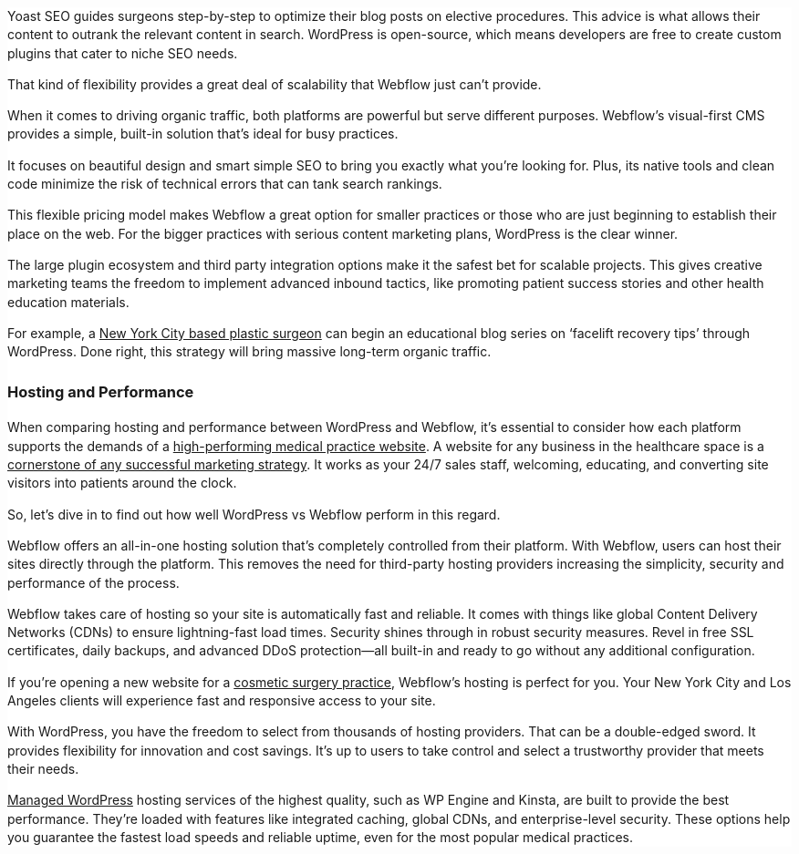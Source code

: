 Yoast SEO guides surgeons step-by-step to optimize their blog posts on elective procedures. This advice is what allows their content to outrank the relevant content in search. WordPress is open-source, which means developers are free to create custom plugins that cater to niche SEO needs.

That kind of flexibility provides a great deal of scalability that Webflow just can’t provide.

When it comes to driving organic traffic, both platforms are powerful but serve different purposes. Webflow’s visual-first CMS provides a simple, built-in solution that’s ideal for busy practices.

It focuses on beautiful design and smart simple SEO to bring you exactly what you’re looking for. Plus, its native tools and clean code minimize the risk of technical errors that can tank search rankings.

This flexible pricing model makes Webflow a great option for smaller practices or those who are just beginning to establish their place on the web. For the bigger practices with serious content marketing plans, WordPress is the clear winner.

The large plugin ecosystem and third party integration options make it the safest bet for scalable projects. This gives creative marketing teams the freedom to implement advanced inbound tactics, like promoting patient success stories and other health education materials.

For example, a [New York City based plastic surgeon](https://www.inboundmedic.com/blog/plastic-surgeon-seo/) can begin an educational blog series on ‘facelift recovery tips’ through WordPress. Done right, this strategy will bring massive long-term organic traffic.

### Hosting and Performance

When comparing hosting and performance between WordPress and Webflow, it’s essential to consider how each platform supports the demands of a [high-performing medical practice website](https://www.inboundmedic.com/blog/high-converting-medical-marketing-services/). A website for any business in the healthcare space is a [cornerstone of any successful marketing strategy](https://www.inboundmedic.com/blog/dental-implant-marketing). It works as your 24/7 sales staff, welcoming, educating, and converting site visitors into patients around the clock.

So, let’s dive in to find out how well WordPress vs Webflow perform in this regard.

Webflow offers an all-in-one hosting solution that’s completely controlled from their platform. With Webflow, users can host their sites directly through the platform. This removes the need for third-party hosting providers increasing the simplicity, security and performance of the process.

Webflow takes care of hosting so your site is automatically fast and reliable. It comes with things like global Content Delivery Networks (CDNs) to ensure lightning-fast load times. Security shines through in robust security measures. Revel in free SSL certificates, daily backups, and advanced DDoS protection—all built-in and ready to go without any additional configuration.

If you’re opening a new website for a [cosmetic surgery practice](https://www.inboundmedic.com/), Webflow’s hosting is perfect for you. Your New York City and Los Angeles clients will experience fast and responsive access to your site.

With WordPress, you have the freedom to select from thousands of hosting providers. That can be a double-edged sword. It provides flexibility for innovation and cost savings. It’s up to users to take control and select a trustworthy provider that meets their needs.

[Managed WordPress](https://www.hostinger.com/wordpress-hosting) hosting services of the highest quality, such as WP Engine and Kinsta, are built to provide the best performance. They’re loaded with features like integrated caching, global CDNs, and enterprise-level security. These options help you guarantee the fastest load speeds and reliable uptime, even for the most popular medical practices.
